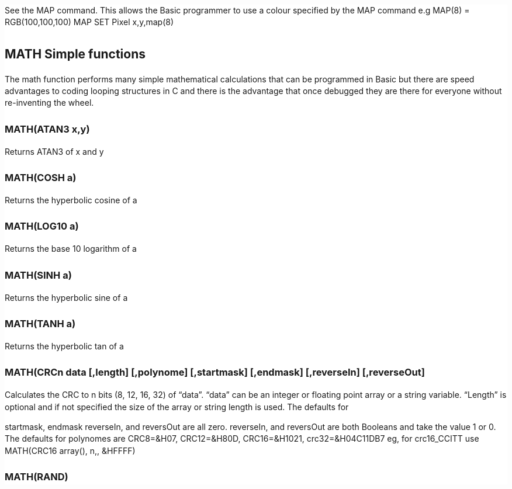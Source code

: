 See the MAP command. This allows the Basic programmer to use a colour
specified by the MAP command
e.g
MAP(8) = RGB(100,100,100)
MAP SET
Pixel x,y,map(8)


## MATH Simple functions

The math function performs many simple mathematical calculations that can be
programmed in Basic but there are speed advantages to coding looping
structures in C and there is the advantage that once debugged they are there for
everyone without re-inventing the wheel.


### MATH(ATAN3 x,y)

Returns ATAN3 of x and y


### MATH(COSH a)

Returns the hyperbolic cosine of a


### MATH(LOG10 a)

Returns the base 10 logarithm of a


### MATH(SINH a)

Returns the hyperbolic sine of a


### MATH(TANH a)

Returns the hyperbolic tan of a


### MATH(CRCn data [,length] [,polynome] [,startmask] [,endmask] [,reverseIn] [,reverseOut]

Calculates the CRC to n bits (8, 12, 16, 32) of “data”. “data” can be an integer
or floating point array or a string variable. “Length” is optional and if not
specified the size of the array or string length is used. The defaults for

startmask, endmask reverseIn, and reversOut are all zero. reverseIn, and
reversOut are both Booleans and take the value 1 or 0. The defaults for
polynomes are CRC8=&H07, CRC12=&H80D, CRC16=&H1021,
crc32=&H04C11DB7
eg, for crc16_CCITT use MATH(CRC16 array(), n,, &HFFFF)


### MATH(RAND)
